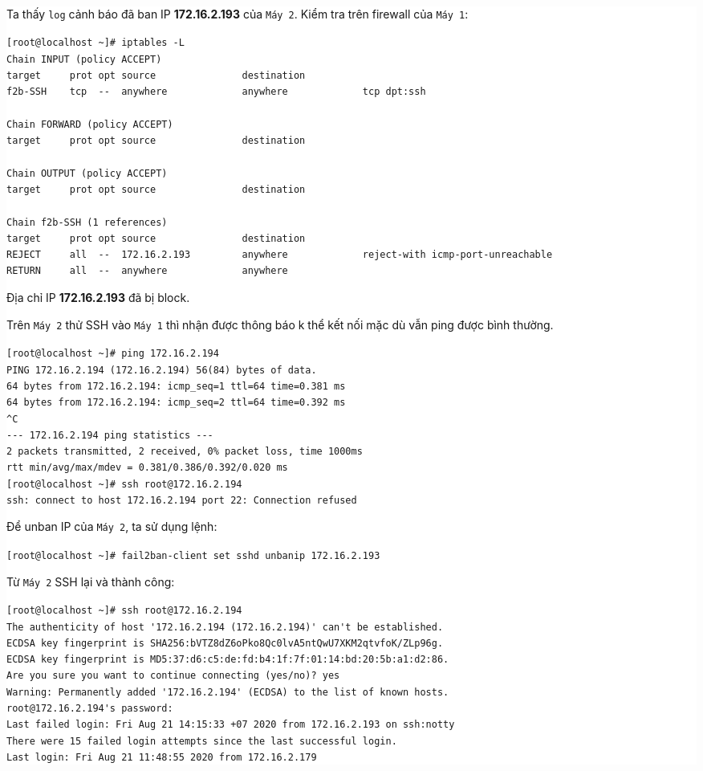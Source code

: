 ```
```

Ta thấy `log` cảnh báo đã ban IP **172.16.2.193** của `Máy 2`. Kiểm tra trên firewall của `Máy 1`:

```
[root@localhost ~]# iptables -L
Chain INPUT (policy ACCEPT)
target     prot opt source               destination
f2b-SSH    tcp  --  anywhere             anywhere             tcp dpt:ssh

Chain FORWARD (policy ACCEPT)
target     prot opt source               destination

Chain OUTPUT (policy ACCEPT)
target     prot opt source               destination

Chain f2b-SSH (1 references)
target     prot opt source               destination
REJECT     all  --  172.16.2.193         anywhere             reject-with icmp-port-unreachable
RETURN     all  --  anywhere             anywhere
```

Địa chỉ IP **172.16.2.193** đã bị block.

Trên `Máy 2` thử SSH vào `Máy 1` thì nhận được thông báo k thể kết nối mặc dù vẫn ping được bình thường.

```
[root@localhost ~]# ping 172.16.2.194
PING 172.16.2.194 (172.16.2.194) 56(84) bytes of data.
64 bytes from 172.16.2.194: icmp_seq=1 ttl=64 time=0.381 ms
64 bytes from 172.16.2.194: icmp_seq=2 ttl=64 time=0.392 ms
^C
--- 172.16.2.194 ping statistics ---
2 packets transmitted, 2 received, 0% packet loss, time 1000ms
rtt min/avg/max/mdev = 0.381/0.386/0.392/0.020 ms
[root@localhost ~]# ssh root@172.16.2.194
ssh: connect to host 172.16.2.194 port 22: Connection refused
```

Để unban IP của `Máy 2`, ta sử dụng lệnh:

```
[root@localhost ~]# fail2ban-client set sshd unbanip 172.16.2.193
```

Từ `Máy 2` SSH lại và thành công:

```
[root@localhost ~]# ssh root@172.16.2.194
The authenticity of host '172.16.2.194 (172.16.2.194)' can't be established.
ECDSA key fingerprint is SHA256:bVTZ8dZ6oPko8Qc0lvA5ntQwU7XKM2qtvfoK/ZLp96g.
ECDSA key fingerprint is MD5:37:d6:c5:de:fd:b4:1f:7f:01:14:bd:20:5b:a1:d2:86.
Are you sure you want to continue connecting (yes/no)? yes
Warning: Permanently added '172.16.2.194' (ECDSA) to the list of known hosts.
root@172.16.2.194's password:
Last failed login: Fri Aug 21 14:15:33 +07 2020 from 172.16.2.193 on ssh:notty
There were 15 failed login attempts since the last successful login.
Last login: Fri Aug 21 11:48:55 2020 from 172.16.2.179
```
